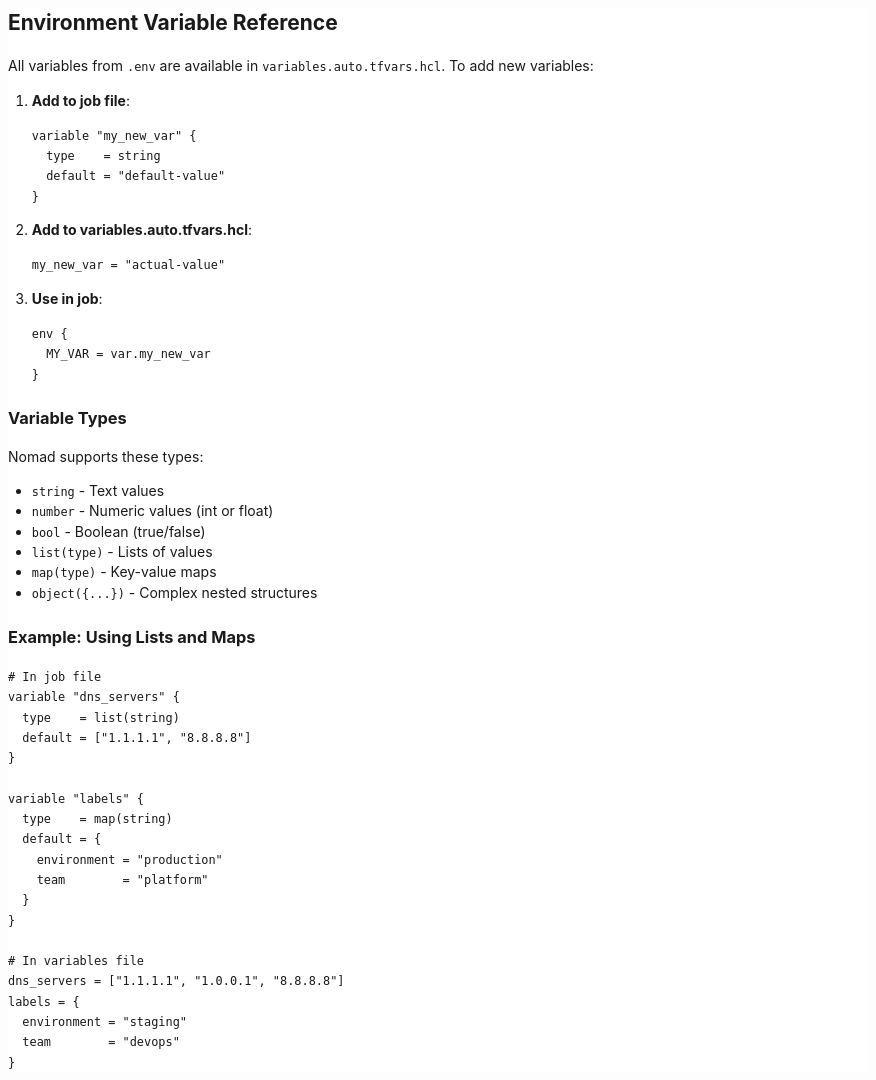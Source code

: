 ## Environment Variable Reference

All variables from `.env` are available in `variables.auto.tfvars.hcl`. To add new variables:

1. **Add to job file**:
   ```hcl
   variable "my_new_var" {
     type    = string
     default = "default-value"
   }
   ```

2. **Add to variables.auto.tfvars.hcl**:
   ```hcl
   my_new_var = "actual-value"
   ```

3. **Use in job**:
   ```hcl
   env {
     MY_VAR = var.my_new_var
   }
   ```

### Variable Types

Nomad supports these types:
- `string` - Text values
- `number` - Numeric values (int or float)
- `bool` - Boolean (true/false)
- `list(type)` - Lists of values
- `map(type)` - Key-value maps
- `object({...})` - Complex nested structures

### Example: Using Lists and Maps

```hcl
# In job file
variable "dns_servers" {
  type    = list(string)
  default = ["1.1.1.1", "8.8.8.8"]
}

variable "labels" {
  type    = map(string)
  default = {
    environment = "production"
    team        = "platform"
  }
}

# In variables file
dns_servers = ["1.1.1.1", "1.0.0.1", "8.8.8.8"]
labels = {
  environment = "staging"
  team        = "devops"
}
```
